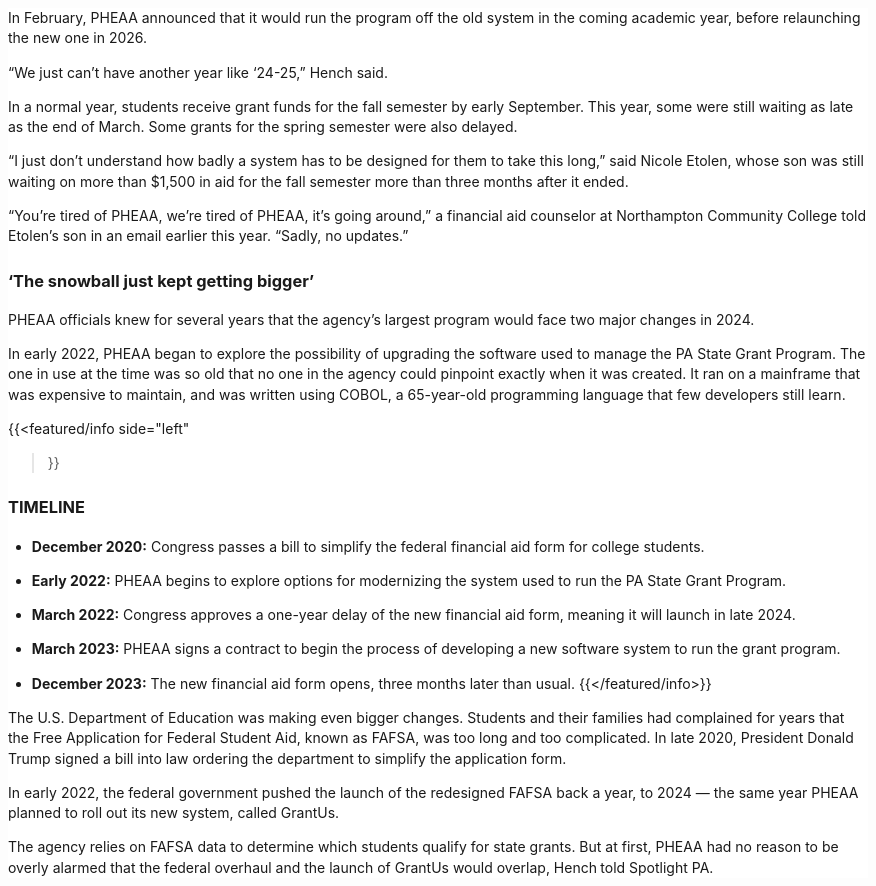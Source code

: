 In February, PHEAA announced that it would run the program off the old system in the coming academic year, before relaunching the new one in 2026.

“We just can’t have another year like ‘24-25,” Hench said.

In a normal year, students receive grant funds for the fall semester by early September. This year, some were still waiting as late as the end of March. Some grants for the spring semester were also delayed.

“I just don’t understand how badly a system has to be designed for them to take this long,” said Nicole Etolen, whose son was still waiting on more than $1,500 in aid for the fall semester more than three months after it ended.

“You’re tired of PHEAA, we’re tired of PHEAA, it’s going around,” a financial aid counselor at Northampton Community College told Etolen’s son in an email earlier this year. “Sadly, no updates.”

### ‘The snowball just kept getting bigger’

PHEAA officials knew for several years that the agency’s largest program would face two major changes in 2024.

In early 2022, PHEAA began to explore the possibility of upgrading the software used to manage the PA State Grant Program. The one in use at the time was so old that no one in the agency could pinpoint exactly when it was created. It ran on a mainframe that was expensive to maintain, and was written using COBOL, a 65-year-old programming language that few developers still learn.

{{<featured/info
  side="left"
>}}
### TIMELINE

- <strong>December 2020:</strong> Congress passes a bill to simplify the federal financial aid form for college students. 

- <strong>Early 2022:</strong> PHEAA begins to explore options for modernizing the system used to run the PA State Grant Program. 

- <strong>March 2022:</strong> Congress approves a one-year delay of the new financial aid form, meaning it will launch in late 2024. 

- <strong>March 2023:</strong> PHEAA signs a contract to begin the process of developing a new software system to run the grant program.   

- <strong>December 2023:</strong> The new financial aid form opens, three months later than usual. 
{{</featured/info>}}

The U.S. Department of Education was making even bigger changes. Students and their families had complained for years that the Free Application for Federal Student Aid, known as FAFSA, was too long and too complicated. In late 2020, President Donald Trump signed a bill into law ordering the department to simplify the application form.

In early 2022, the federal government pushed the launch of the redesigned FAFSA back a year, to 2024&nbsp;— the same year PHEAA planned to roll out its new system, called GrantUs.

The agency relies on FAFSA data to determine which students qualify for state grants. But at first, PHEAA had no reason to be overly alarmed that the federal overhaul and the launch of GrantUs would overlap, Hench<strong> </strong>told Spotlight PA.
